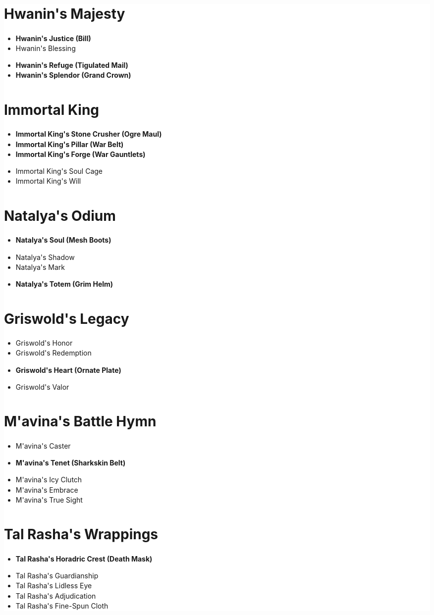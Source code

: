 # Hwanin's Majesty
- **Hwanin's Justice (Bill)**
- Hwanin's Blessing
+ **Hwanin's Refuge (Tigulated Mail)**
+ **Hwanin's Splendor (Grand Crown)**

# Immortal King
+ **Immortal King's Stone Crusher (Ogre Maul)**
+ **Immortal King's Pillar (War Belt)**
+ **Immortal King's Forge (War Gauntlets)**
- Immortal King's Soul Cage
- Immortal King's Will

# Natalya's Odium
+ **Natalya's Soul (Mesh Boots)**
- Natalya's Shadow
- Natalya's Mark
+ **Natalya's Totem (Grim Helm)**

# Griswold's Legacy
- Griswold's Honor
- Griswold's Redemption
+ **Griswold's Heart (Ornate Plate)**
- Griswold's Valor

# M'avina's Battle Hymn
- M'avina's Caster
+ **M'avina's Tenet (Sharkskin Belt)**
- M'avina's Icy Clutch
- M'avina's Embrace
- M'avina's True Sight

# Tal Rasha's Wrappings
+ **Tal Rasha's Horadric Crest (Death Mask)**
- Tal Rasha's Guardianship
- Tal Rasha's Lidless Eye
- Tal Rasha's Adjudication
- Tal Rasha's Fine-Spun Cloth
